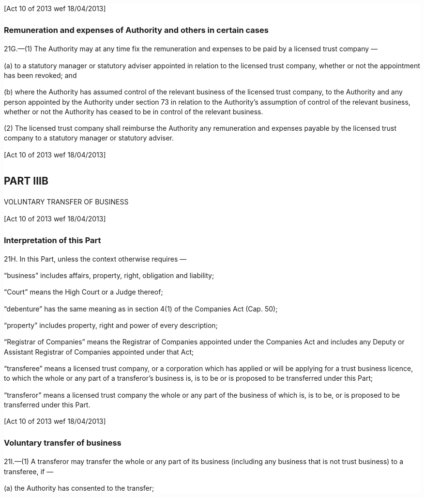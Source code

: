[Act 10 of 2013 wef 18/04/2013]

### Remuneration and expenses of Authority and others in certain cases

21G\.—(1) The Authority may at any time fix the remuneration and expenses to be paid by a licensed trust company —

(a) to a statutory manager or statutory adviser appointed in relation to the licensed trust company, whether or not the appointment has been revoked; and

(b) where the Authority has assumed control of the relevant business of the licensed trust company, to the Authority and any person appointed by the Authority under section 73 in relation to the Authority’s assumption of control of the relevant business, whether or not the Authority has ceased to be in control of the relevant business.

(2) The licensed trust company shall reimburse the Authority any remuneration and expenses payable by the licensed trust company to a statutory manager or statutory adviser.

[Act 10 of 2013 wef 18/04/2013]

## PART IIIB

VOLUNTARY TRANSFER OF BUSINESS

[Act 10 of 2013 wef 18/04/2013]

### Interpretation of this Part

21H\. In this Part, unless the context otherwise requires —

“business” includes affairs, property, right, obligation and liability;

“Court” means the High Court or a Judge thereof;

“debenture” has the same meaning as in section 4(1) of the Companies Act (Cap. 50);

“property” includes property, right and power of every description;

“Registrar of Companies” means the Registrar of Companies appointed under the Companies Act and includes any Deputy or Assistant Registrar of Companies appointed under that Act;

“transferee” means a licensed trust company, or a corporation which has applied or will be applying for a trust business licence, to which the whole or any part of a transferor’s business is, is to be or is proposed to be transferred under this Part;

“transferor” means a licensed trust company the whole or any part of the business of which is, is to be, or is proposed to be transferred under this Part.

[Act 10 of 2013 wef 18/04/2013]

### Voluntary transfer of business

21I\.—(1) A transferor may transfer the whole or any part of its business (including any business that is not trust business) to a transferee, if —

(a) the Authority has consented to the transfer;
